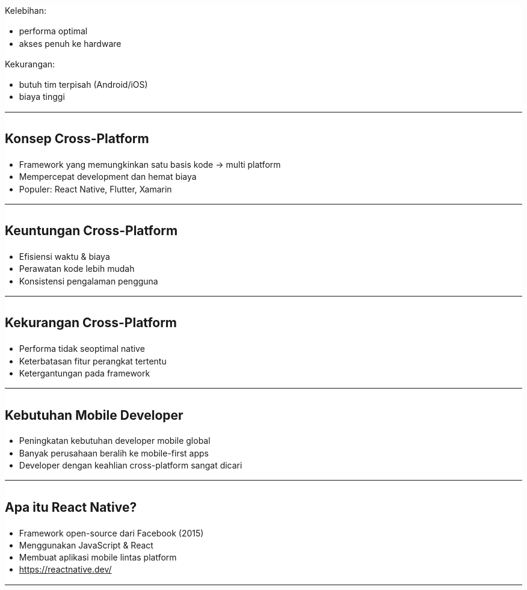 Kelebihan:

- performa optimal
- akses penuh ke hardware

Kekurangan:

- butuh tim terpisah (Android/iOS)
- biaya tinggi

---

## **Konsep Cross-Platform**

- Framework yang memungkinkan satu basis kode → multi platform
- Mempercepat development dan hemat biaya
- Populer: React Native, Flutter, Xamarin

---

## **Keuntungan Cross-Platform**

- Efisiensi waktu & biaya
- Perawatan kode lebih mudah
- Konsistensi pengalaman pengguna

---

## **Kekurangan Cross-Platform**

- Performa tidak seoptimal native
- Keterbatasan fitur perangkat tertentu
- Ketergantungan pada framework

---

## **Kebutuhan Mobile Developer**

- Peningkatan kebutuhan developer mobile global
- Banyak perusahaan beralih ke mobile-first apps
- Developer dengan keahlian cross-platform sangat dicari

---

## **Apa itu React Native?**

- Framework open-source dari Facebook (2015)
- Menggunakan JavaScript & React
- Membuat aplikasi mobile lintas platform
- https://reactnative.dev/

---
